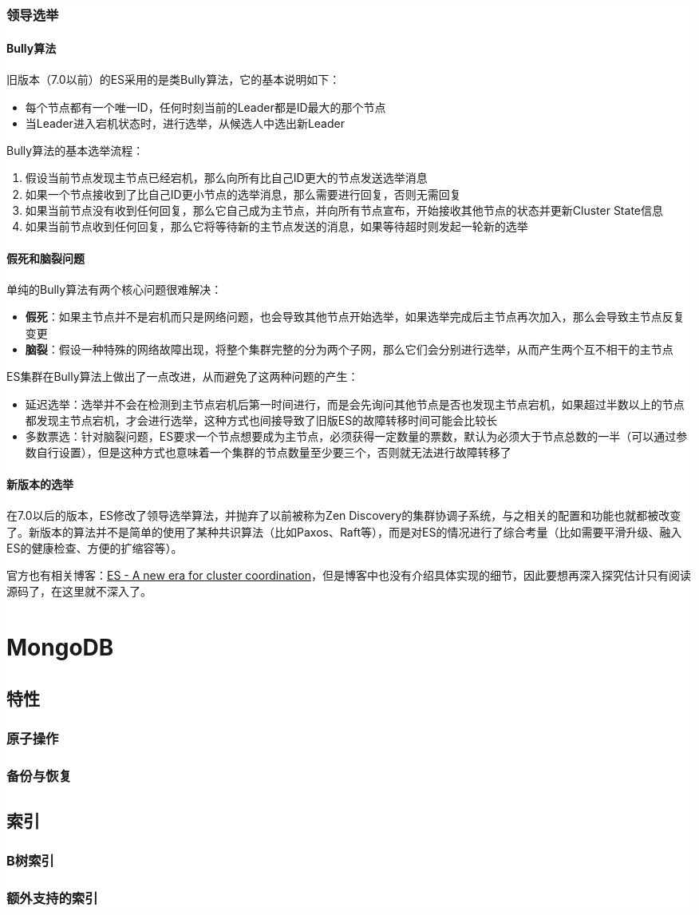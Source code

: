 ### 领导选举

#### Bully算法

旧版本（7.0以前）的ES采用的是类Bully算法，它的基本说明如下：

- 每个节点都有一个唯一ID，任何时刻当前的Leader都是ID最大的那个节点
- 当Leader进入宕机状态时，进行选举，从候选人中选出新Leader

Bully算法的基本选举流程：

1. 假设当前节点发现主节点已经宕机，那么向所有比自己ID更大的节点发送选举消息
2. 如果一个节点接收到了比自己ID更小节点的选举消息，那么需要进行回复，否则无需回复
3. 如果当前节点没有收到任何回复，那么它自己成为主节点，并向所有节点宣布，开始接收其他节点的状态并更新Cluster State信息
4. 如果当前节点收到任何回复，那么它将等待新的主节点发送的消息，如果等待超时则发起一轮新的选举

#### 假死和脑裂问题

单纯的Bully算法有两个核心问题很难解决：

- **假死**：如果主节点并不是宕机而只是网络问题，也会导致其他节点开始选举，如果选举完成后主节点再次加入，那么会导致主节点反复变更
- **脑裂**：假设一种特殊的网络故障出现，将整个集群完整的分为两个子网，那么它们会分别进行选举，从而产生两个互不相干的主节点

ES集群在Bully算法上做出了一点改进，从而避免了这两种问题的产生：

- 延迟选举：选举并不会在检测到主节点宕机后第一时间进行，而是会先询问其他节点是否也发现主节点宕机，如果超过半数以上的节点都发现主节点宕机，才会进行选举，这种方式也间接导致了旧版ES的故障转移时间可能会比较长
- 多数票选：针对脑裂问题，ES要求一个节点想要成为主节点，必须获得一定数量的票数，默认为必须大于节点总数的一半（可以通过参数自行设置），但是这种方式也意味着一个集群的节点数量至少要三个，否则就无法进行故障转移了

#### 新版本的选举

在7.0以后的版本，ES修改了领导选举算法，并抛弃了以前被称为Zen Discovery的集群协调子系统，与之相关的配置和功能也就都被改变了。新版本的算法并不是简单的使用了某种共识算法（比如Paxos、Raft等），而是对ES的情况进行了综合考量（比如需要平滑升级、融入ES的健康检查、方便的扩缩容等）。

官方也有相关博客：[ES - A new era for cluster coordination](https://www.elastic.co/blog/a-new-era-for-cluster-coordination-in-elasticsearch)，但是博客中也没有介绍具体实现的细节，因此要想再深入探究估计只有阅读源码了，在这里就不深入了。

# MongoDB

## 特性

### 原子操作

### 备份与恢复

## 索引

### B树索引

### 额外支持的索引
